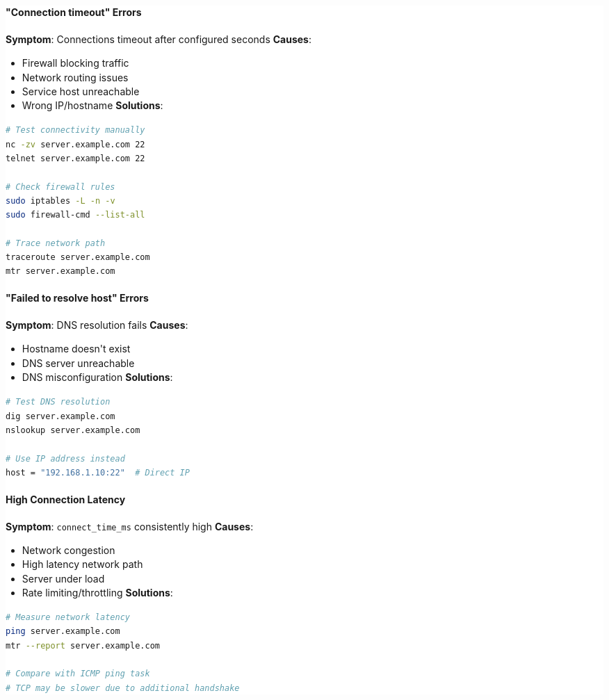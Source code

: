 #### "Connection timeout" Errors
**Symptom**: Connections timeout after configured seconds
**Causes**:
- Firewall blocking traffic
- Network routing issues
- Service host unreachable
- Wrong IP/hostname
**Solutions**:
```bash
# Test connectivity manually
nc -zv server.example.com 22
telnet server.example.com 22

# Check firewall rules
sudo iptables -L -n -v
sudo firewall-cmd --list-all

# Trace network path
traceroute server.example.com
mtr server.example.com
```

#### "Failed to resolve host" Errors
**Symptom**: DNS resolution fails
**Causes**:
- Hostname doesn't exist
- DNS server unreachable
- DNS misconfiguration
**Solutions**:
```bash
# Test DNS resolution
dig server.example.com
nslookup server.example.com

# Use IP address instead
host = "192.168.1.10:22"  # Direct IP
```

#### High Connection Latency
**Symptom**: `connect_time_ms` consistently high
**Causes**:
- Network congestion
- High latency network path
- Server under load
- Rate limiting/throttling
**Solutions**:
```bash
# Measure network latency
ping server.example.com
mtr --report server.example.com

# Compare with ICMP ping task
# TCP may be slower due to additional handshake
```
